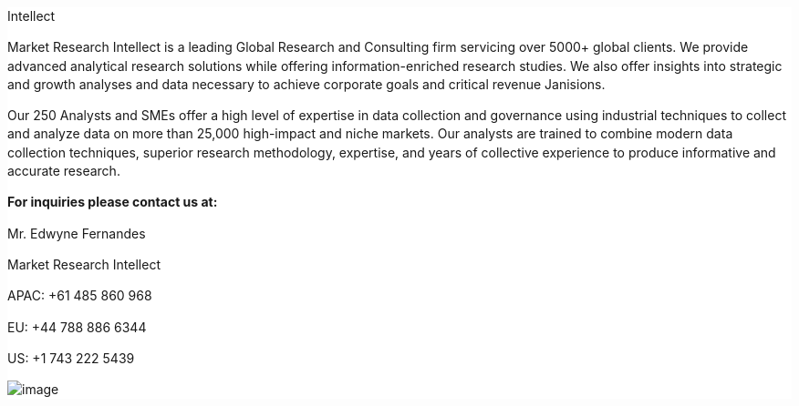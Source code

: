 Intellect</span></strong></p><p><span class="">Market Research Intellect is a leading Global Research and Consulting firm servicing over 5000+ global clients. We provide advanced analytical research solutions while offering information-enriched research studies.&nbsp;</span>We also offer insights into strategic and growth analyses and data necessary to achieve corporate goals and critical revenue Janisions.</p><p><span class="">Our 250 Analysts and SMEs offer a high level of expertise in data collection and governance using industrial techniques to collect and analyze data on more than 25,000 high-impact and niche markets. Our analysts are trained to combine modern data collection techniques, superior research methodology, expertise, and years of collective experience to produce informative and accurate research.</span></p><p><strong>For inquiries please contact us at:</strong></p><p>Mr. Edwyne Fernandes</p><p>Market Research Intellect</p><p>APAC: +61 485 860 968</p><p>EU: +44 788 886 6344</p><p>US: +1 743 222 5439</p>
![image](https://github.com/user-attachments/assets/31a4564f-be7d-45b6-b6ac-7ec910382c5d)
